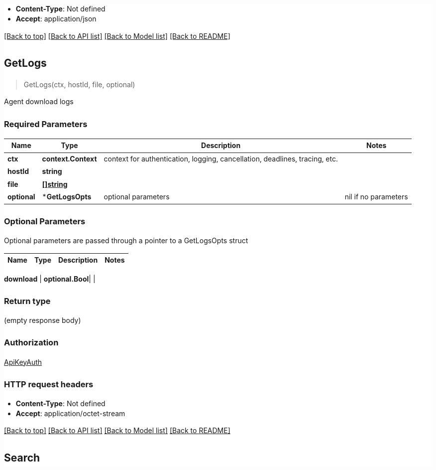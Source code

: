 - **Content-Type**: Not defined
- **Accept**: application/json

[[Back to top]](#) [[Back to API list]](../README.md#documentation-for-api-endpoints)
[[Back to Model list]](../README.md#documentation-for-models)
[[Back to README]](../README.md)


## GetLogs

> GetLogs(ctx, hostId, file, optional)

Agent download logs

### Required Parameters


Name | Type | Description  | Notes
------------- | ------------- | ------------- | -------------
**ctx** | **context.Context** | context for authentication, logging, cancellation, deadlines, tracing, etc.
**hostId** | **string**|  | 
**file** | [**[]string**](string.md)|  | 
 **optional** | ***GetLogsOpts** | optional parameters | nil if no parameters

### Optional Parameters

Optional parameters are passed through a pointer to a GetLogsOpts struct


Name | Type | Description  | Notes
------------- | ------------- | ------------- | -------------


 **download** | **optional.Bool**|  | 

### Return type

 (empty response body)

### Authorization

[ApiKeyAuth](../README.md#ApiKeyAuth)

### HTTP request headers

- **Content-Type**: Not defined
- **Accept**: application/octet-stream

[[Back to top]](#) [[Back to API list]](../README.md#documentation-for-api-endpoints)
[[Back to Model list]](../README.md#documentation-for-models)
[[Back to README]](../README.md)


## Search
